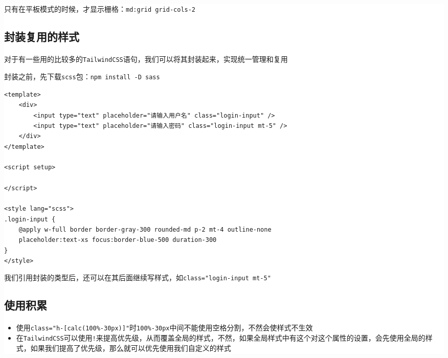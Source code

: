 只有在平板模式的时候，才显示栅格：`md:grid grid-cols-2`



## 封装复用的样式

对于有一些用的比较多的`TailwindCSS`语句，我们可以将其封装起来，实现统一管理和复用

封装之前，先下载`scss`包：`npm install -D sass`

```vue
<template>
    <div>
        <input type="text" placeholder="请输入用户名" class="login-input" />
        <input type="text" placeholder="请输入密码" class="login-input mt-5" />
    </div>
</template>

<script setup>

</script>

<style lang="scss">
.login-input {
    @apply w-full border border-gray-300 rounded-md p-2 mt-4 outline-none
    placeholder:text-xs focus:border-blue-500 duration-300
}
</style>
```

我们引用封装的类型后，还可以在其后面继续写样式，如`class="login-input mt-5"`



## 使用积累

- 使用`class="h-[calc(100%-30px)]"`时`100%-30px`中间不能使用空格分割，不然会使样式不生效
- 在`TailwindCSS`可以使用`!`来提高优先级，从而覆盖全局的样式，不然，如果全局样式中有这个对这个属性的设置，会先使用全局的样式，如果我们提高了优先级，那么就可以优先使用我们自定义的样式